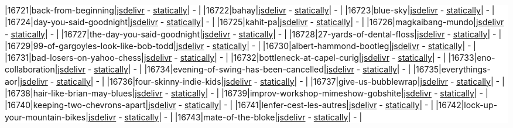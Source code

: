 |16721|back-from-beginning|[jsdelivr](https://cdn.jsdelivr.net/gh/dbchord/c5-1-3/15001-20000/16501-17000/back-from-beginning.webp) - [statically](https://cdn.statically.io/gh/dbchord/c5-1-3/i/15001-20000/16501-17000/back-from-beginning.webp)| - |
|16722|bahay|[jsdelivr](https://cdn.jsdelivr.net/gh/dbchord/c5-1-3/15001-20000/16501-17000/bahay.webp) - [statically](https://cdn.statically.io/gh/dbchord/c5-1-3/i/15001-20000/16501-17000/bahay.webp)| - |
|16723|blue-sky|[jsdelivr](https://cdn.jsdelivr.net/gh/dbchord/c5-1-3/15001-20000/16501-17000/blue-sky.webp) - [statically](https://cdn.statically.io/gh/dbchord/c5-1-3/i/15001-20000/16501-17000/blue-sky.webp)| - |
|16724|day-you-said-goodnight|[jsdelivr](https://cdn.jsdelivr.net/gh/dbchord/c5-1-3/15001-20000/16501-17000/day-you-said-goodnight.webp) - [statically](https://cdn.statically.io/gh/dbchord/c5-1-3/i/15001-20000/16501-17000/day-you-said-goodnight.webp)| - |
|16725|kahit-pa|[jsdelivr](https://cdn.jsdelivr.net/gh/dbchord/c5-1-3/15001-20000/16501-17000/kahit-pa.webp) - [statically](https://cdn.statically.io/gh/dbchord/c5-1-3/i/15001-20000/16501-17000/kahit-pa.webp)| - |
|16726|magkaibang-mundo|[jsdelivr](https://cdn.jsdelivr.net/gh/dbchord/c5-1-3/15001-20000/16501-17000/magkaibang-mundo.webp) - [statically](https://cdn.statically.io/gh/dbchord/c5-1-3/i/15001-20000/16501-17000/magkaibang-mundo.webp)| - |
|16727|the-day-you-said-goodnight|[jsdelivr](https://cdn.jsdelivr.net/gh/dbchord/c5-1-3/15001-20000/16501-17000/the-day-you-said-goodnight.webp) - [statically](https://cdn.statically.io/gh/dbchord/c5-1-3/i/15001-20000/16501-17000/the-day-you-said-goodnight.webp)| - |
|16728|27-yards-of-dental-floss|[jsdelivr](https://cdn.jsdelivr.net/gh/dbchord/c5-1-3/15001-20000/16501-17000/27-yards-of-dental-floss.webp) - [statically](https://cdn.statically.io/gh/dbchord/c5-1-3/i/15001-20000/16501-17000/27-yards-of-dental-floss.webp)| - |
|16729|99-of-gargoyles-look-like-bob-todd|[jsdelivr](https://cdn.jsdelivr.net/gh/dbchord/c5-1-3/15001-20000/16501-17000/99-of-gargoyles-look-like-bob-todd.webp) - [statically](https://cdn.statically.io/gh/dbchord/c5-1-3/i/15001-20000/16501-17000/99-of-gargoyles-look-like-bob-todd.webp)| - |
|16730|albert-hammond-bootleg|[jsdelivr](https://cdn.jsdelivr.net/gh/dbchord/c5-1-3/15001-20000/16501-17000/albert-hammond-bootleg.webp) - [statically](https://cdn.statically.io/gh/dbchord/c5-1-3/i/15001-20000/16501-17000/albert-hammond-bootleg.webp)| - |
|16731|bad-losers-on-yahoo-chess|[jsdelivr](https://cdn.jsdelivr.net/gh/dbchord/c5-1-3/15001-20000/16501-17000/bad-losers-on-yahoo-chess.webp) - [statically](https://cdn.statically.io/gh/dbchord/c5-1-3/i/15001-20000/16501-17000/bad-losers-on-yahoo-chess.webp)| - |
|16732|bottleneck-at-capel-curig|[jsdelivr](https://cdn.jsdelivr.net/gh/dbchord/c5-1-3/15001-20000/16501-17000/bottleneck-at-capel-curig.webp) - [statically](https://cdn.statically.io/gh/dbchord/c5-1-3/i/15001-20000/16501-17000/bottleneck-at-capel-curig.webp)| - |
|16733|eno-collaboration|[jsdelivr](https://cdn.jsdelivr.net/gh/dbchord/c5-1-3/15001-20000/16501-17000/eno-collaboration.webp) - [statically](https://cdn.statically.io/gh/dbchord/c5-1-3/i/15001-20000/16501-17000/eno-collaboration.webp)| - |
|16734|evening-of-swing-has-been-cancelled|[jsdelivr](https://cdn.jsdelivr.net/gh/dbchord/c5-1-3/15001-20000/16501-17000/evening-of-swing-has-been-cancelled.webp) - [statically](https://cdn.statically.io/gh/dbchord/c5-1-3/i/15001-20000/16501-17000/evening-of-swing-has-been-cancelled.webp)| - |
|16735|everythings-aor|[jsdelivr](https://cdn.jsdelivr.net/gh/dbchord/c5-1-3/15001-20000/16501-17000/everythings-aor.webp) - [statically](https://cdn.statically.io/gh/dbchord/c5-1-3/i/15001-20000/16501-17000/everythings-aor.webp)| - |
|16736|four-skinny-indie-kids|[jsdelivr](https://cdn.jsdelivr.net/gh/dbchord/c5-1-3/15001-20000/16501-17000/four-skinny-indie-kids.webp) - [statically](https://cdn.statically.io/gh/dbchord/c5-1-3/i/15001-20000/16501-17000/four-skinny-indie-kids.webp)| - |
|16737|give-us-bubblewrap|[jsdelivr](https://cdn.jsdelivr.net/gh/dbchord/c5-1-3/15001-20000/16501-17000/give-us-bubblewrap.webp) - [statically](https://cdn.statically.io/gh/dbchord/c5-1-3/i/15001-20000/16501-17000/give-us-bubblewrap.webp)| - |
|16738|hair-like-brian-may-blues|[jsdelivr](https://cdn.jsdelivr.net/gh/dbchord/c5-1-3/15001-20000/16501-17000/hair-like-brian-may-blues.webp) - [statically](https://cdn.statically.io/gh/dbchord/c5-1-3/i/15001-20000/16501-17000/hair-like-brian-may-blues.webp)| - |
|16739|improv-workshop-mimeshow-gobshite|[jsdelivr](https://cdn.jsdelivr.net/gh/dbchord/c5-1-3/15001-20000/16501-17000/improv-workshop-mimeshow-gobshite.webp) - [statically](https://cdn.statically.io/gh/dbchord/c5-1-3/i/15001-20000/16501-17000/improv-workshop-mimeshow-gobshite.webp)| - |
|16740|keeping-two-chevrons-apart|[jsdelivr](https://cdn.jsdelivr.net/gh/dbchord/c5-1-3/15001-20000/16501-17000/keeping-two-chevrons-apart.webp) - [statically](https://cdn.statically.io/gh/dbchord/c5-1-3/i/15001-20000/16501-17000/keeping-two-chevrons-apart.webp)| - |
|16741|lenfer-cest-les-autres|[jsdelivr](https://cdn.jsdelivr.net/gh/dbchord/c5-1-3/15001-20000/16501-17000/lenfer-cest-les-autres.webp) - [statically](https://cdn.statically.io/gh/dbchord/c5-1-3/i/15001-20000/16501-17000/lenfer-cest-les-autres.webp)| - |
|16742|lock-up-your-mountain-bikes|[jsdelivr](https://cdn.jsdelivr.net/gh/dbchord/c5-1-3/15001-20000/16501-17000/lock-up-your-mountain-bikes.webp) - [statically](https://cdn.statically.io/gh/dbchord/c5-1-3/i/15001-20000/16501-17000/lock-up-your-mountain-bikes.webp)| - |
|16743|mate-of-the-bloke|[jsdelivr](https://cdn.jsdelivr.net/gh/dbchord/c5-1-3/15001-20000/16501-17000/mate-of-the-bloke.webp) - [statically](https://cdn.statically.io/gh/dbchord/c5-1-3/i/15001-20000/16501-17000/mate-of-the-bloke.webp)| - |